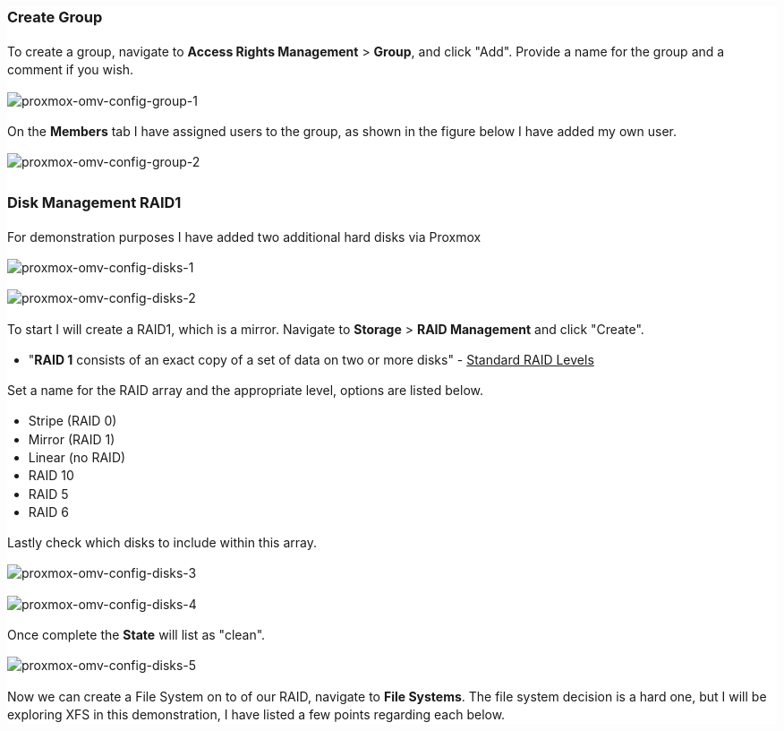 

### Create Group

To create a group, navigate to **Access Rights Management** > **Group**, and click "Add". Provide a name for the group and a comment if you wish.

![proxmox-omv-config-group-1](/home/livingdead1989/Documents/website-git/Article/proxmox-omv/images/proxmox-omv-config-group-1.png)

On the **Members** tab I have assigned users to the group, as shown in the figure below I have added my own user.

![proxmox-omv-config-group-2](/home/livingdead1989/Documents/website-git/Article/proxmox-omv/images/proxmox-omv-config-group-2.png)





### Disk Management RAID1

For demonstration purposes I have added two additional hard disks via Proxmox

![proxmox-omv-config-disks-1](/home/livingdead1989/Documents/website-git/Article/proxmox-omv/images/proxmox-omv-config-disks-1.png)

![proxmox-omv-config-disks-2](/home/livingdead1989/Documents/website-git/Article/proxmox-omv/images/proxmox-omv-config-disks-2.png)



To start I will create a RAID1, which is a mirror. Navigate to **Storage** > **RAID Management** and click "Create".

* "**RAID 1** consists of an exact copy of a set of data on two or more disks" - [Standard RAID Levels](https://en.wikipedia.org/wiki/Standard_RAID_levels#RAID_1)

Set a name for the RAID array and the appropriate level, options are listed below.

* Stripe (RAID 0)
* Mirror (RAID 1)
* Linear (no RAID)
* RAID 10
* RAID 5
* RAID 6

Lastly check which disks to include within this array.

![proxmox-omv-config-disks-3](/home/livingdead1989/Documents/website-git/Article/proxmox-omv/images/proxmox-omv-config-disks-3.png)

![proxmox-omv-config-disks-4](/home/livingdead1989/Documents/website-git/Article/proxmox-omv/images/proxmox-omv-config-disks-4.png)

Once complete the **State** will list as "clean".

![proxmox-omv-config-disks-5](/home/livingdead1989/Documents/website-git/Article/proxmox-omv/images/proxmox-omv-config-disks-5.png)



Now we can create a File System on to of our RAID, navigate to **File Systems**. The file system decision is a hard one, but I will be exploring XFS in this demonstration, I have listed a few points regarding each below.
